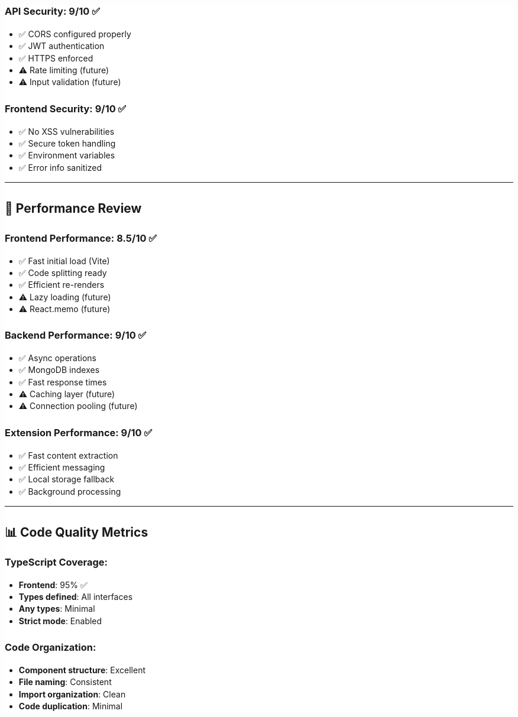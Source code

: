### **API Security: 9/10** ✅
- ✅ CORS configured properly
- ✅ JWT authentication
- ✅ HTTPS enforced
- ⚠️ Rate limiting (future)
- ⚠️ Input validation (future)

### **Frontend Security: 9/10** ✅
- ✅ No XSS vulnerabilities
- ✅ Secure token handling
- ✅ Environment variables
- ✅ Error info sanitized

---

## 🚀 Performance Review

### **Frontend Performance: 8.5/10** ✅
- ✅ Fast initial load (Vite)
- ✅ Code splitting ready
- ✅ Efficient re-renders
- ⚠️ Lazy loading (future)
- ⚠️ React.memo (future)

### **Backend Performance: 9/10** ✅
- ✅ Async operations
- ✅ MongoDB indexes
- ✅ Fast response times
- ⚠️ Caching layer (future)
- ⚠️ Connection pooling (future)

### **Extension Performance: 9/10** ✅
- ✅ Fast content extraction
- ✅ Efficient messaging
- ✅ Local storage fallback
- ✅ Background processing

---

## 📊 Code Quality Metrics

### **TypeScript Coverage:**
- **Frontend**: 95% ✅
- **Types defined**: All interfaces
- **Any types**: Minimal
- **Strict mode**: Enabled

### **Code Organization:**
- **Component structure**: Excellent
- **File naming**: Consistent
- **Import organization**: Clean
- **Code duplication**: Minimal
